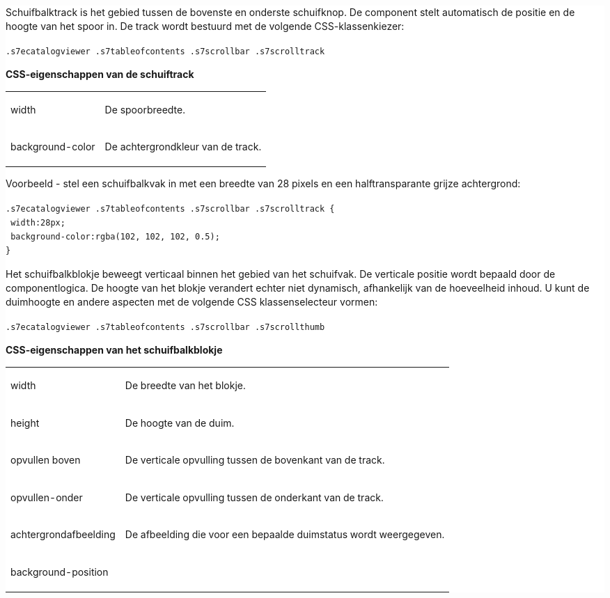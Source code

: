 Schuifbalktrack is het gebied tussen de bovenste en onderste schuifknop. De component stelt automatisch de positie en de hoogte van het spoor in. De track wordt bestuurd met de volgende CSS-klassenkiezer:

```
.s7ecatalogviewer .s7tableofcontents .s7scrollbar .s7scrolltrack
```

**CSS-eigenschappen van de schuiftrack**

<table id="table_E49EE04B3FF64AB2948E7C09DF3EA1B7"> 
 <tbody> 
  <tr> 
   <td colname="col1"> <p> <span class="codeph"> width  </span> </p> </td> 
   <td colname="col2"> <p>De spoorbreedte. </p> </td> 
  </tr> 
  <tr> 
   <td colname="col1"> <p> <span class="codeph"> background-color  </span> </p> </td> 
   <td colname="col2"> <p>De achtergrondkleur van de track. </p> </td> 
  </tr> 
 </tbody> 
</table>

Voorbeeld - stel een schuifbalkvak in met een breedte van 28 pixels en een halftransparante grijze achtergrond:

```
.s7ecatalogviewer .s7tableofcontents .s7scrollbar .s7scrolltrack { 
 width:28px; 
 background-color:rgba(102, 102, 102, 0.5); 
}
```

Het schuifbalkblokje beweegt verticaal binnen het gebied van het schuifvak. De verticale positie wordt bepaald door de componentlogica. De hoogte van het blokje verandert echter niet dynamisch, afhankelijk van de hoeveelheid inhoud. U kunt de duimhoogte en andere aspecten met de volgende CSS klassenselecteur vormen:

```
.s7ecatalogviewer .s7tableofcontents .s7scrollbar .s7scrollthumb
```

**CSS-eigenschappen van het schuifbalkblokje**

<table id="table_D8DFBC2419BD4AB3B4892AC7B599C70A"> 
 <tbody> 
  <tr> 
   <td colname="col1"> <p> <span class="codeph"> width  </span> </p> </td> 
   <td colname="col2"> <p>De breedte van het blokje. </p> </td> 
  </tr> 
  <tr> 
   <td colname="col1"> <p> <span class="codeph"> height  </span> </p> </td> 
   <td colname="col2"> <p>De hoogte van de duim. </p> </td> 
  </tr> 
  <tr> 
   <td colname="col1"> <p> <span class="codeph"> opvullen boven  </span> </p> </td> 
   <td colname="col2"> <p> De verticale opvulling tussen de bovenkant van de track. </p> </td> 
  </tr> 
  <tr> 
   <td colname="col1"> <p> <span class="codeph"> opvullen-onder  </span> </p> </td> 
   <td colname="col2"> <p>De verticale opvulling tussen de onderkant van de track. </p> </td> 
  </tr> 
  <tr> 
   <td colname="col1"> <p> <span class="codeph"> achtergrondafbeelding  </span> </p> </td> 
   <td colname="col2"> <p> De afbeelding die voor een bepaalde duimstatus wordt weergegeven. </p> </td> 
  </tr> 
  <tr> 
   <td colname="col1"> <p> <span class="codeph"> background-position  </span> </p> </td> 